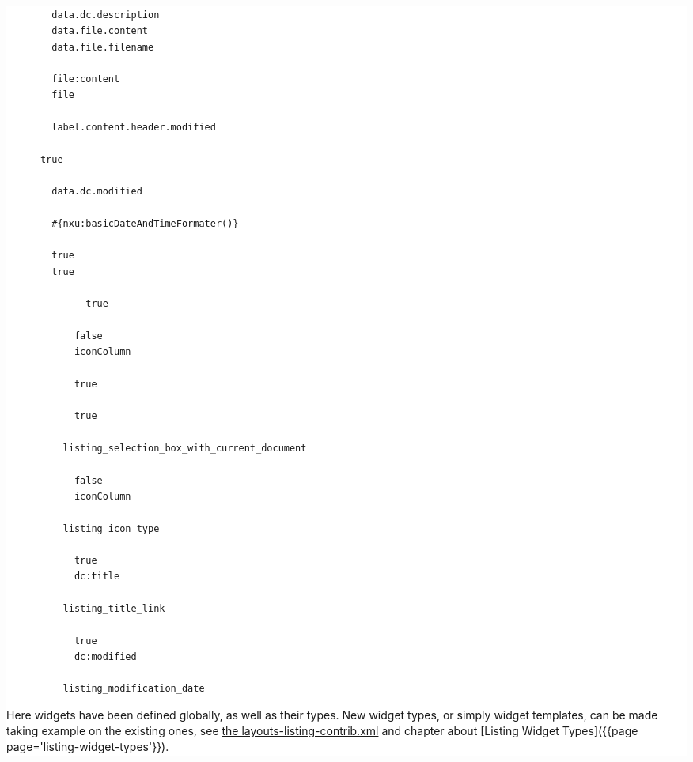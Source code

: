 ```
        data.dc.description
        data.file.content
        data.file.filename

        file:content
        file

        label.content.header.modified

      true

        data.dc.modified

        #{nxu:basicDateAndTimeFormater()}

        true
        true

              true

            false
            iconColumn

            true

            true

          listing_selection_box_with_current_document

            false
            iconColumn

          listing_icon_type

            true
            dc:title

          listing_title_link

            true
            dc:modified

          listing_modification_date

```

Here widgets have been defined globally, as well as their types. New widget types, or simply widget templates, can be made taking example on the existing ones, see [the layouts-listing-contrib.xml](https://github.com/nuxeo/nuxeo-jsf/blob/master/nuxeo-platform-webapp-base/src/main/resources/OSGI-INF/layouts-listing-contrib.xml) and chapter about [Listing Widget Types]({{page page='listing-widget-types'}}).
